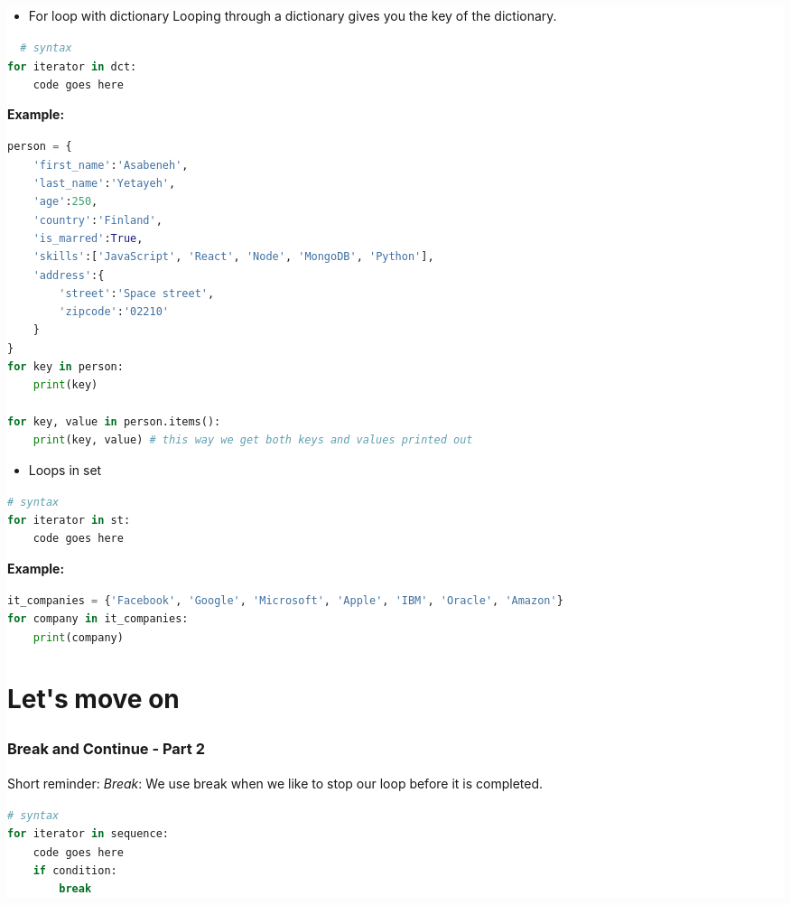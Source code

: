 - For loop with dictionary
  Looping through a dictionary gives you the key of the dictionary.

```py
  # syntax
for iterator in dct:
    code goes here
```

**Example:**

```py
person = {
    'first_name':'Asabeneh',
    'last_name':'Yetayeh',
    'age':250,
    'country':'Finland',
    'is_marred':True,
    'skills':['JavaScript', 'React', 'Node', 'MongoDB', 'Python'],
    'address':{
        'street':'Space street',
        'zipcode':'02210'
    }
}
for key in person:
    print(key)

for key, value in person.items():
    print(key, value) # this way we get both keys and values printed out
```

- Loops in set

```py
# syntax
for iterator in st:
    code goes here
```

**Example:**

```py
it_companies = {'Facebook', 'Google', 'Microsoft', 'Apple', 'IBM', 'Oracle', 'Amazon'}
for company in it_companies:
    print(company)
```

# Let's move on
### Break and Continue - Part 2

Short reminder:
_Break_: We use break when we like to stop our loop before it is completed.

```py
# syntax
for iterator in sequence:
    code goes here
    if condition:
        break
```
